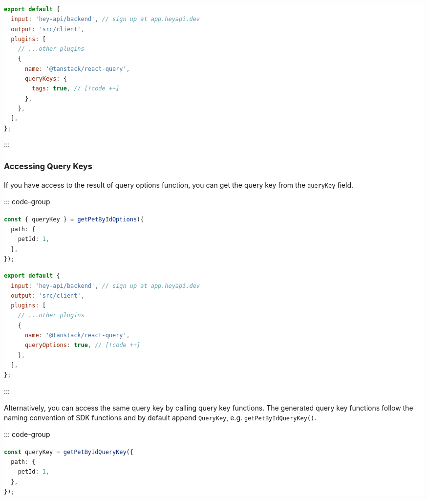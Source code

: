 ```js [config]
export default {
  input: 'hey-api/backend', // sign up at app.heyapi.dev
  output: 'src/client',
  plugins: [
    // ...other plugins
    {
      name: '@tanstack/react-query',
      queryKeys: {
        tags: true, // [!code ++]
      },
    },
  ],
};
```

:::

### Accessing Query Keys

If you have access to the result of query options function, you can get the query key from the `queryKey` field.

::: code-group

```ts [example]
const { queryKey } = getPetByIdOptions({
  path: {
    petId: 1,
  },
});
```

```js [config]
export default {
  input: 'hey-api/backend', // sign up at app.heyapi.dev
  output: 'src/client',
  plugins: [
    // ...other plugins
    {
      name: '@tanstack/react-query',
      queryOptions: true, // [!code ++]
    },
  ],
};
```

:::

Alternatively, you can access the same query key by calling query key functions. The generated query key functions follow the naming convention of SDK functions and by default append `QueryKey`, e.g. `getPetByIdQueryKey()`.

::: code-group

```ts [example]
const queryKey = getPetByIdQueryKey({
  path: {
    petId: 1,
  },
});
```
